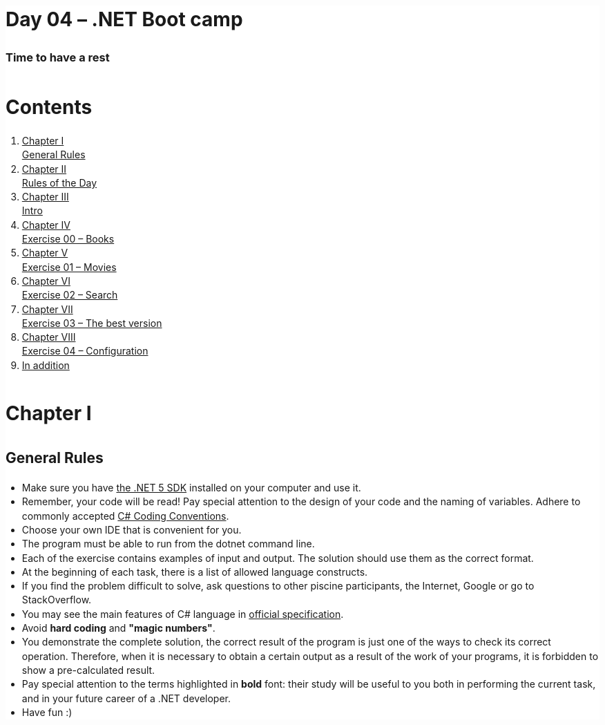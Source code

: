 # Day 04 – .NET Boot camp
### Time to have a rest

# Contents
1. [Chapter I](#chapter-i) \
	[General Rules](#general-rules)
2. [Chapter II](#chapter-ii) \
	[Rules of the Day](#rules-of-the-day)
3. [Chapter III](#chapter-iii) \
	[Intro](#intro)
4. [Chapter IV](#chapter-iv) \
	[Exercise 00 – Books](#exercise-00-books)
5. [Chapter V](#chapter-v) \
  [Exercise 01 – Movies](#exercise-01-movies) 
6. [Chapter VI](#chapter-vi) \
  [Exercise 02 – Search](#exercise-02-search) 
7. [Chapter VII](#chapter-vii) \
  [Exercise 03 – The best version](#exercise-03-the-best-version)
8. [Chapter VIII](#chapter-viii) \
  [Exercise 04 – Configuration](#exercise-04-configuration)
9. [In addition](#in-addition)

# Chapter I 

## General Rules
- Make sure you have [the .NET 5 SDK](<https://dotnet.microsoft.com/download>) installed on your computer and use it.
- Remember, your code will be read! Pay special attention to the design of your code and the naming of variables. Adhere to commonly accepted [C# Coding Conventions](<https://docs.microsoft.com/en-us/dotnet/csharp/fundamentals/coding-style/coding-conventions>).
- Choose your own IDE that is convenient for you.
- The program must be able to run from the dotnet command line.
- Each of the exercise contains examples of input and output. The solution should use them as the correct format.
- At the beginning of each task, there is a list of allowed language constructs.
- If you find the problem difficult to solve, ask questions to other piscine participants, the Internet, Google or go to StackOverflow.
- You may see the main features of C# language in [official specification](<https://docs.microsoft.com/en-us/dotnet/csharp/language-reference/language-specification/introduction>).
- Avoid **hard coding** and **"magic numbers"**.
- You demonstrate the complete solution, the correct result of the program is just one of the ways to check its correct operation. Therefore, when it is necessary to obtain a certain output as a result of the work of your programs, it is forbidden to show a pre-calculated result.
- Pay special attention to the terms highlighted in **bold** font: their study will be useful to you both in performing the current task, and in your future career of a .NET developer.
- Have fun :)
